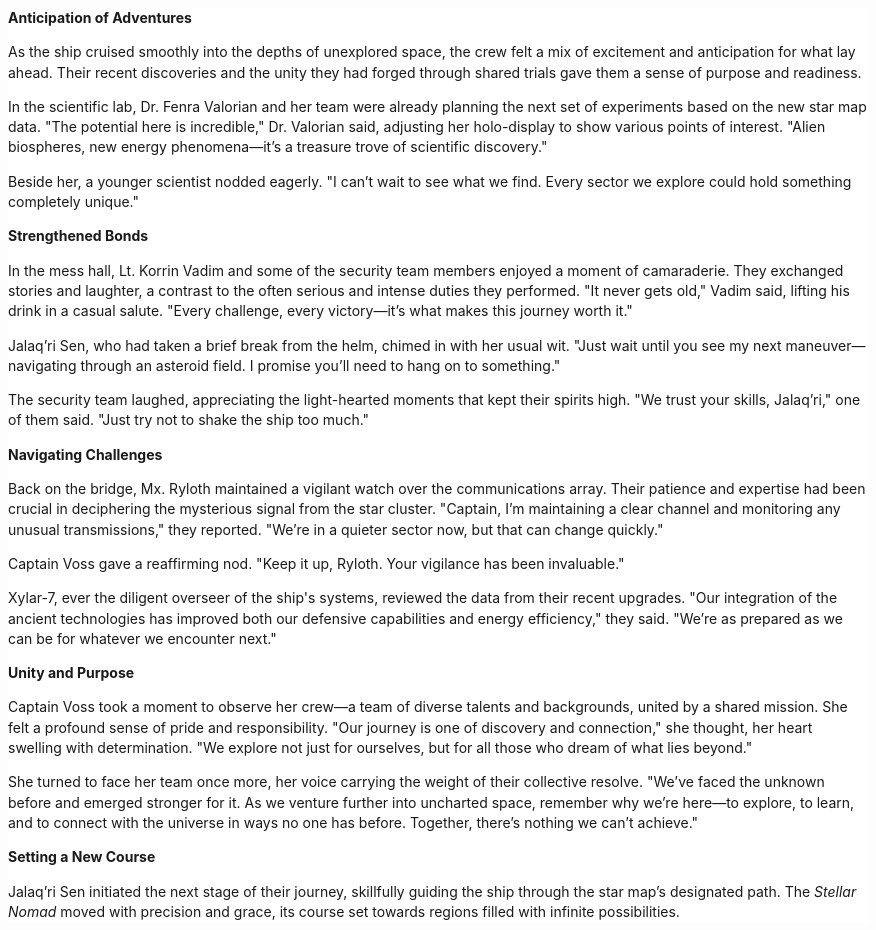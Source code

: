 **Anticipation of Adventures**

As the ship cruised smoothly into the depths of unexplored space, the crew felt a mix of excitement and anticipation for what lay ahead. Their recent discoveries and the unity they had forged through shared trials gave them a sense of purpose and readiness.

In the scientific lab, Dr. Fenra Valorian and her team were already planning the next set of experiments based on the new star map data. "The potential here is incredible," Dr. Valorian said, adjusting her holo-display to show various points of interest. "Alien biospheres, new energy phenomena—it’s a treasure trove of scientific discovery."

Beside her, a younger scientist nodded eagerly. "I can’t wait to see what we find. Every sector we explore could hold something completely unique."

**Strengthened Bonds**

In the mess hall, Lt. Korrin Vadim and some of the security team members enjoyed a moment of camaraderie. They exchanged stories and laughter, a contrast to the often serious and intense duties they performed. "It never gets old," Vadim said, lifting his drink in a casual salute. "Every challenge, every victory—it’s what makes this journey worth it."

Jalaq’ri Sen, who had taken a brief break from the helm, chimed in with her usual wit. "Just wait until you see my next maneuver—navigating through an asteroid field. I promise you’ll need to hang on to something."

The security team laughed, appreciating the light-hearted moments that kept their spirits high. "We trust your skills, Jalaq’ri," one of them said. "Just try not to shake the ship too much."

**Navigating Challenges**

Back on the bridge, Mx. Ryloth maintained a vigilant watch over the communications array. Their patience and expertise had been crucial in deciphering the mysterious signal from the star cluster. "Captain, I’m maintaining a clear channel and monitoring any unusual transmissions," they reported. "We’re in a quieter sector now, but that can change quickly."

Captain Voss gave a reaffirming nod. "Keep it up, Ryloth. Your vigilance has been invaluable."

Xylar-7, ever the diligent overseer of the ship's systems, reviewed the data from their recent upgrades. "Our integration of the ancient technologies has improved both our defensive capabilities and energy efficiency," they said. "We’re as prepared as we can be for whatever we encounter next."

**Unity and Purpose**

Captain Voss took a moment to observe her crew—a team of diverse talents and backgrounds, united by a shared mission. She felt a profound sense of pride and responsibility. "Our journey is one of discovery and connection," she thought, her heart swelling with determination. "We explore not just for ourselves, but for all those who dream of what lies beyond."

She turned to face her team once more, her voice carrying the weight of their collective resolve. "We’ve faced the unknown before and emerged stronger for it. As we venture further into uncharted space, remember why we’re here—to explore, to learn, and to connect with the universe in ways no one has before. Together, there’s nothing we can’t achieve."

**Setting a New Course**

Jalaq’ri Sen initiated the next stage of their journey, skillfully guiding the ship through the star map’s designated path. The *Stellar Nomad* moved with precision and grace, its course set towards regions filled with infinite possibilities.
